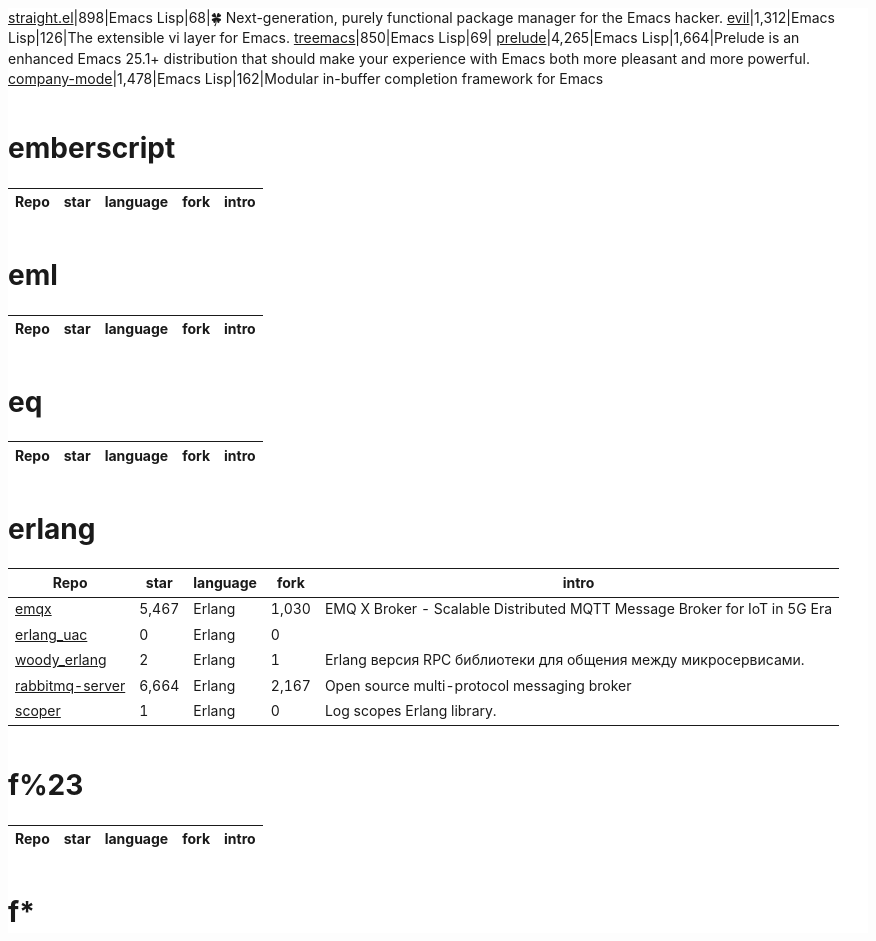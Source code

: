 [straight.el](https://github.com/raxod502/straight.el)|898|Emacs Lisp|68|🍀 Next-generation, purely functional package manager for the Emacs hacker.
[evil](https://github.com/emacs-evil/evil)|1,312|Emacs Lisp|126|The extensible vi layer for Emacs.
[treemacs](https://github.com/Alexander-Miller/treemacs)|850|Emacs Lisp|69|
[prelude](https://github.com/bbatsov/prelude)|4,265|Emacs Lisp|1,664|Prelude is an enhanced Emacs 25.1+ distribution that should make your experience with Emacs both more pleasant and more powerful.
[company-mode](https://github.com/company-mode/company-mode)|1,478|Emacs Lisp|162|Modular in-buffer completion framework for Emacs


# emberscript

Repo|star|language|fork|intro
-|-|-|-|-



# eml

Repo|star|language|fork|intro
-|-|-|-|-



# eq

Repo|star|language|fork|intro
-|-|-|-|-



# erlang

Repo|star|language|fork|intro
-|-|-|-|-
[emqx](https://github.com/emqx/emqx)|5,467|Erlang|1,030|EMQ X Broker - Scalable Distributed MQTT Message Broker for IoT in 5G Era
[erlang_uac](https://github.com/rbkmoney/erlang_uac)|0|Erlang|0|
[woody_erlang](https://github.com/rbkmoney/woody_erlang)|2|Erlang|1|Erlang версия RPC библиотеки для общения между микросервисами.
[rabbitmq-server](https://github.com/rabbitmq/rabbitmq-server)|6,664|Erlang|2,167|Open source multi-protocol messaging broker
[scoper](https://github.com/rbkmoney/scoper)|1|Erlang|0|Log scopes Erlang library.


# f%23

Repo|star|language|fork|intro
-|-|-|-|-



# f*
